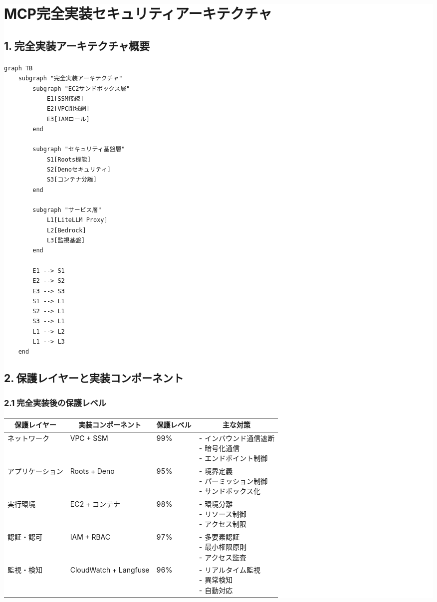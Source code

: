 # MCP完全実装セキュリティアーキテクチャ

## 1. 完全実装アーキテクチャ概要

```mermaid
graph TB
    subgraph "完全実装アーキテクチャ"
        subgraph "EC2サンドボックス層"
            E1[SSM接続]
            E2[VPC閉域網]
            E3[IAMロール]
        end
        
        subgraph "セキュリティ基盤層"
            S1[Roots機能]
            S2[Denoセキュリティ]
            S3[コンテナ分離]
        end
        
        subgraph "サービス層"
            L1[LiteLLM Proxy]
            L2[Bedrock]
            L3[監視基盤]
        end
        
        E1 --> S1
        E2 --> S2
        E3 --> S3
        S1 --> L1
        S2 --> L1
        S3 --> L1
        L1 --> L2
        L1 --> L3
    end
```

## 2. 保護レイヤーと実装コンポーネント

### 2.1 完全実装後の保護レベル

| 保護レイヤー | 実装コンポーネント | 保護レベル | 主な対策 |
|------------|------------------|-----------|---------|
| ネットワーク | VPC + SSM | 99% | - インバウンド通信遮断<br>- 暗号化通信<br>- エンドポイント制御 |
| アプリケーション | Roots + Deno | 95% | - 境界定義<br>- パーミッション制御<br>- サンドボックス化 |
| 実行環境 | EC2 + コンテナ | 98% | - 環境分離<br>- リソース制御<br>- アクセス制限 |
| 認証・認可 | IAM + RBAC | 97% | - 多要素認証<br>- 最小権限原則<br>- アクセス監査 |
| 監視・検知 | CloudWatch + Langfuse | 96% | - リアルタイム監視<br>- 異常検知<br>- 自動対応 |
